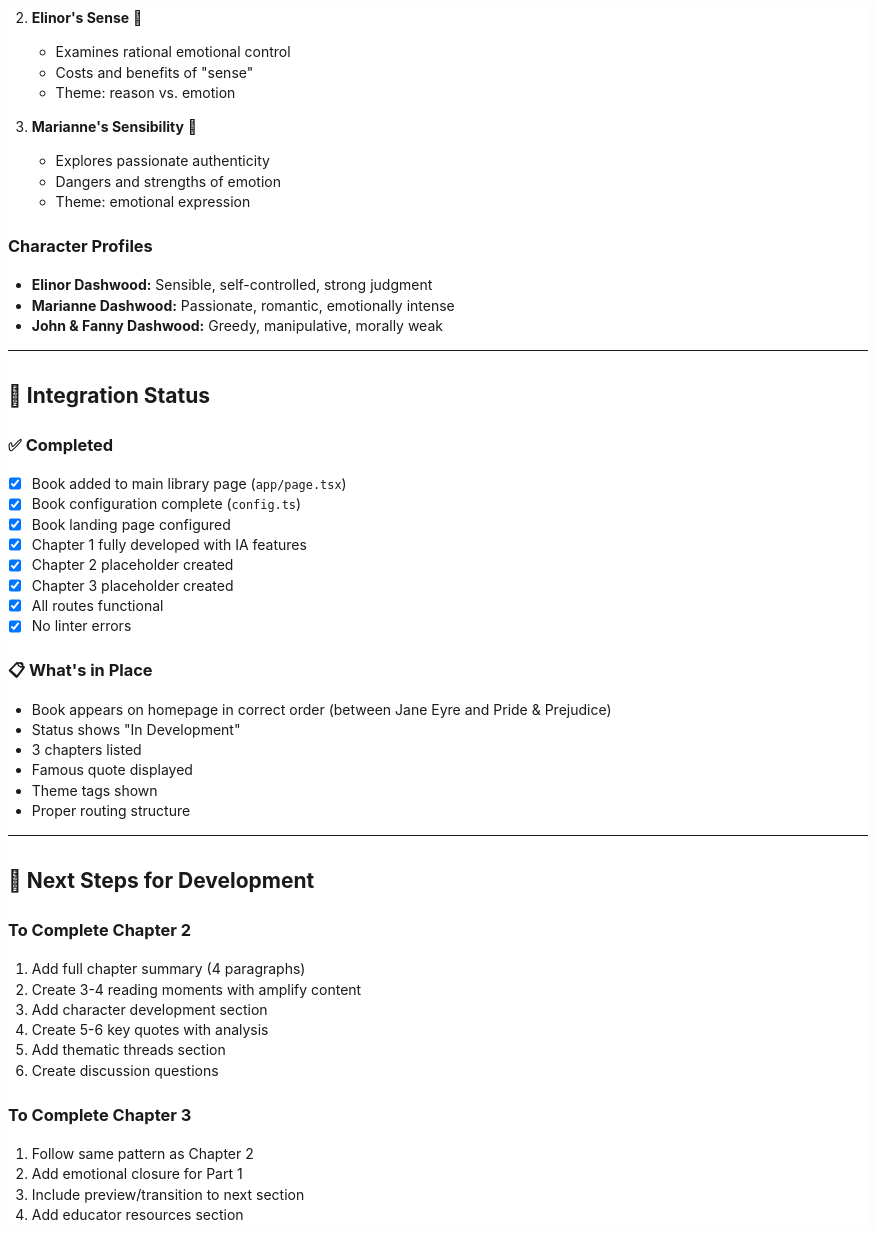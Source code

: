 2. **Elinor's Sense** 🧠
   - Examines rational emotional control
   - Costs and benefits of "sense"
   - Theme: reason vs. emotion

3. **Marianne's Sensibility** 💫
   - Explores passionate authenticity
   - Dangers and strengths of emotion
   - Theme: emotional expression

### Character Profiles
- **Elinor Dashwood:** Sensible, self-controlled, strong judgment
- **Marianne Dashwood:** Passionate, romantic, emotionally intense
- **John & Fanny Dashwood:** Greedy, manipulative, morally weak

---

## 🚀 Integration Status

### ✅ Completed
- [x] Book added to main library page (`app/page.tsx`)
- [x] Book configuration complete (`config.ts`)
- [x] Book landing page configured
- [x] Chapter 1 fully developed with IA features
- [x] Chapter 2 placeholder created
- [x] Chapter 3 placeholder created
- [x] All routes functional
- [x] No linter errors

### 📋 What's in Place
- Book appears on homepage in correct order (between Jane Eyre and Pride & Prejudice)
- Status shows "In Development"
- 3 chapters listed
- Famous quote displayed
- Theme tags shown
- Proper routing structure

---

## 🎯 Next Steps for Development

### To Complete Chapter 2
1. Add full chapter summary (4 paragraphs)
2. Create 3-4 reading moments with amplify content
3. Add character development section
4. Create 5-6 key quotes with analysis
5. Add thematic threads section
6. Create discussion questions

### To Complete Chapter 3
1. Follow same pattern as Chapter 2
2. Add emotional closure for Part 1
3. Include preview/transition to next section
4. Add educator resources section
